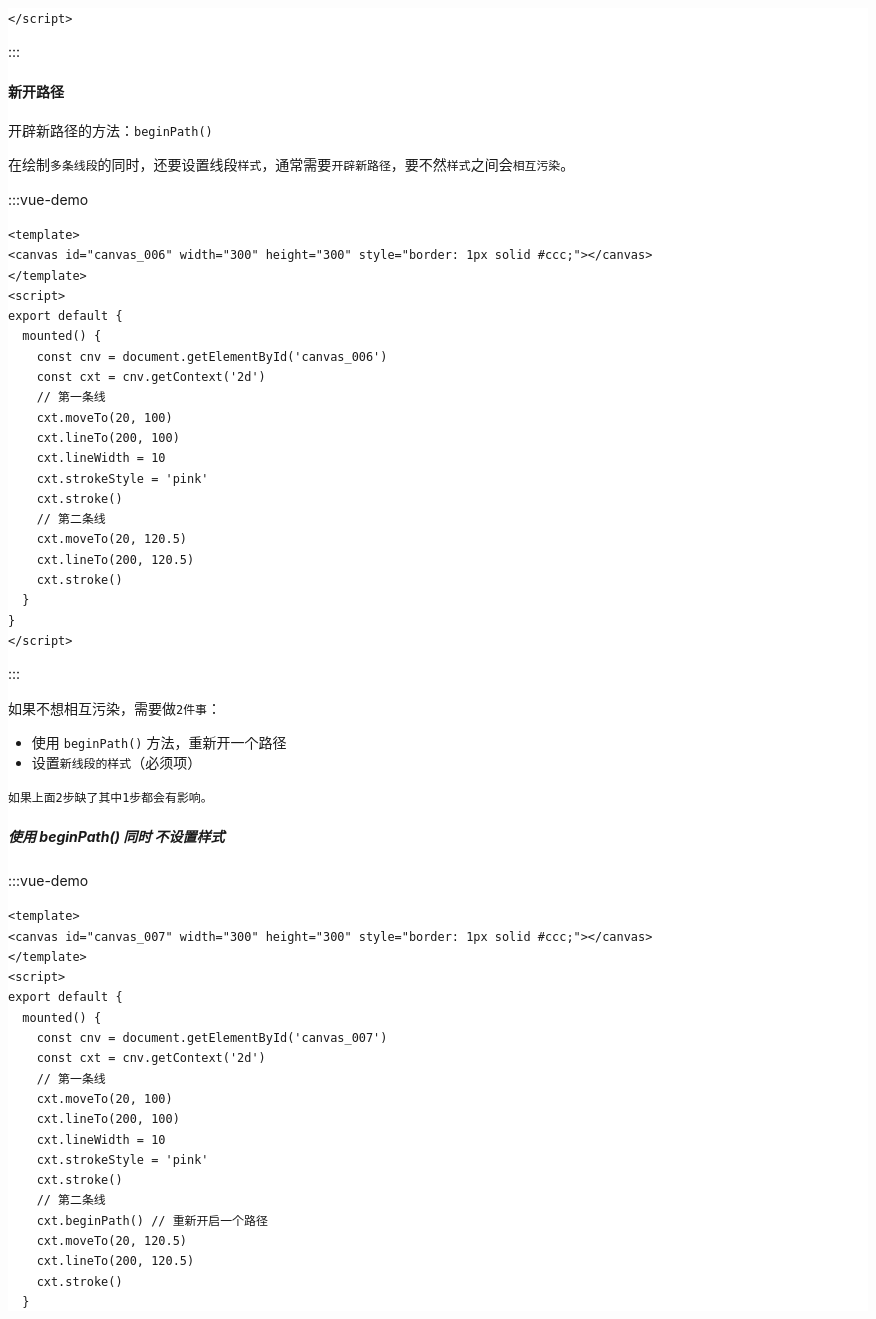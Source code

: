 ```vue
</script>
```
:::

#### 新开路径

开辟新路径的方法：`beginPath()`

在绘制`多条线段`的同时，还要设置线段`样式`，通常需要`开辟新路径`，要不然`样式`之间会`相互污染`。

:::vue-demo
```vue
<template>
<canvas id="canvas_006" width="300" height="300" style="border: 1px solid #ccc;"></canvas>
</template>
<script>
export default {
  mounted() {
    const cnv = document.getElementById('canvas_006')
    const cxt = cnv.getContext('2d')
    // 第一条线
    cxt.moveTo(20, 100)
    cxt.lineTo(200, 100)
    cxt.lineWidth = 10
    cxt.strokeStyle = 'pink'
    cxt.stroke()
    // 第二条线
    cxt.moveTo(20, 120.5)
    cxt.lineTo(200, 120.5)
    cxt.stroke()
  }
}
</script>
```
:::

如果不想相互污染，需要做`2件事`：

- 使用 `beginPath()` 方法，重新开一个路径
- 设置`新线段的样式`（必须项）

`如果上面2步缺了其中1步都会有影响。`

##### 使用 beginPath() 同时 不设置样式

:::vue-demo
```vue
<template>
<canvas id="canvas_007" width="300" height="300" style="border: 1px solid #ccc;"></canvas>
</template>
<script>
export default {
  mounted() {
    const cnv = document.getElementById('canvas_007')
    const cxt = cnv.getContext('2d')
    // 第一条线
    cxt.moveTo(20, 100)
    cxt.lineTo(200, 100)
    cxt.lineWidth = 10
    cxt.strokeStyle = 'pink'
    cxt.stroke()
    // 第二条线
    cxt.beginPath() // 重新开启一个路径
    cxt.moveTo(20, 120.5)
    cxt.lineTo(200, 120.5)
    cxt.stroke()
  }
```